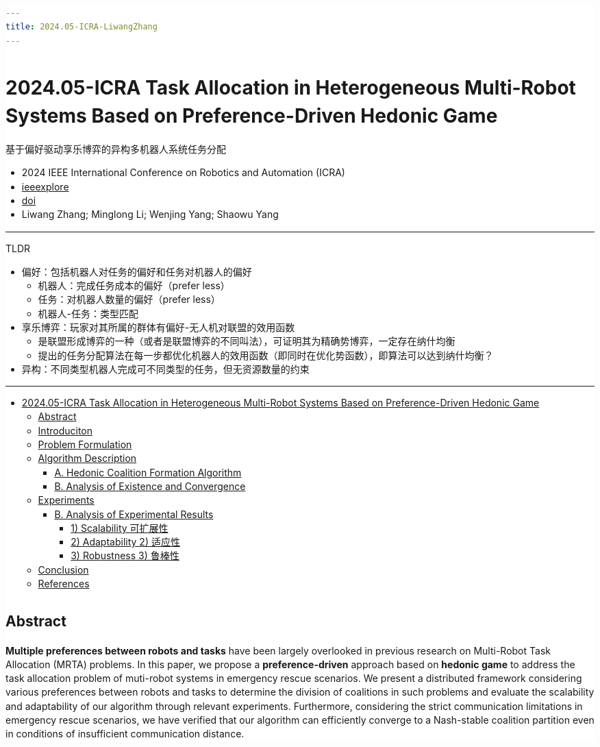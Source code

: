 ```yaml
---
title: 2024.05-ICRA-LiwangZhang
---
```


# 2024.05-ICRA Task Allocation in Heterogeneous Multi-Robot Systems Based on Preference-Driven Hedonic Game

基于偏好驱动享乐博弈的异构多机器人系统任务分配

-   2024 IEEE International Conference on Robotics and Automation (ICRA)
-   [ieeexplore](https://ieeexplore.ieee.org/document/10611476)
-   [doi](https://doi.org/10.1109/ICRA57147.2024.10611476)
-   Liwang Zhang; Minglong Li; Wenjing Yang; Shaowu Yang

---

TLDR

-   偏好：包括机器人对任务的偏好和任务对机器人的偏好
    -   机器人：完成任务成本的偏好（prefer less）
    -   任务：对机器人数量的偏好（prefer less）
    -   机器人-任务：类型匹配
-   享乐博弈：玩家对其所属的群体有偏好-无人机对联盟的效用函数
    -   是联盟形成博弈的一种（或者是联盟博弈的不同叫法），可证明其为精确势博弈，一定存在纳什均衡
    -   提出的任务分配算法在每一步都优化机器人的效用函数（即同时在优化势函数），即算法可以达到纳什均衡？
-   异构：不同类型机器人完成可不同类型的任务，但无资源数量的约束

---

- [2024.05-ICRA Task Allocation in Heterogeneous Multi-Robot Systems Based on Preference-Driven Hedonic Game](#202405-icra-task-allocation-in-heterogeneous-multi-robot-systems-based-on-preference-driven-hedonic-game)
  - [Abstract](#abstract)
  - [Introduciton](#introduciton)
  - [Problem Formulation](#problem-formulation)
  - [Algorithm Description](#algorithm-description)
    - [A. Hedonic Coalition Formation Algorithm](#a-hedonic-coalition-formation-algorithm)
    - [B. Analysis of Existence and Convergence](#b-analysis-of-existence-and-convergence)
  - [Experiments](#experiments)
    - [B. Analysis of Experimental Results](#b-analysis-of-experimental-results)
      - [1) Scalability 可扩展性](#1-scalability-可扩展性)
      - [2) Adaptability 2) 适应性](#2-adaptability-2-适应性)
      - [3) Robustness 3) 鲁棒性](#3-robustness-3-鲁棒性)
  - [Conclusion](#conclusion)
  - [References](#references)

## Abstract

**Multiple preferences between robots and tasks** have been largely overlooked in previous research on Multi-Robot Task Allocation (MRTA) problems. In this paper, we propose a **preference-driven** approach based on **hedonic game** to address the task allocation problem of muti-robot systems in emergency rescue scenarios. We present a distributed framework considering various preferences between robots and tasks to determine the division of coalitions in such problems and evaluate the scalability and adaptability of our algorithm through relevant experiments. Furthermore, considering the strict communication limitations in emergency rescue scenarios, we have verified that our algorithm can efficiently converge to a Nash-stable coalition partition even in conditions of insufficient communication distance.
